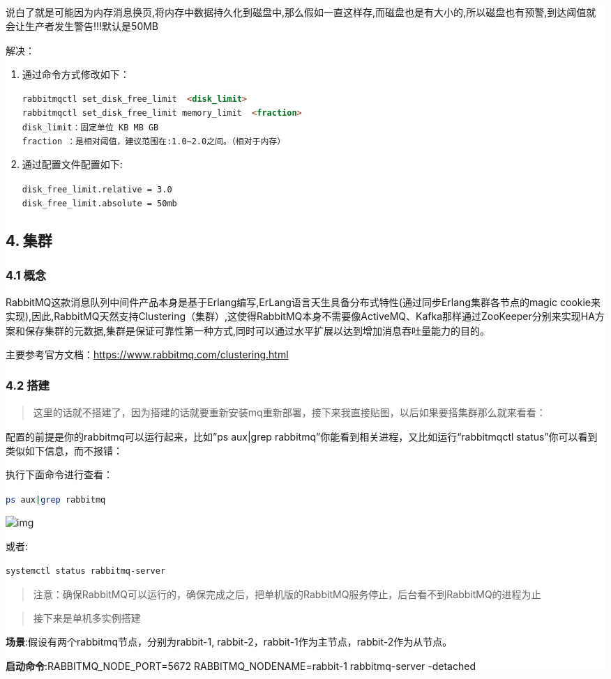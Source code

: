 说白了就是可能因为内存消息换页,将内存中数据持久化到磁盘中,那么假如一直这样存,而磁盘也是有大小的,所以磁盘也有预警,到达阈值就会让生产者发生警告!!!默认是50MB

解决：

1. 通过命令方式修改如下：

   ```markdown
   rabbitmqctl set_disk_free_limit  <disk_limit>
   rabbitmqctl set_disk_free_limit memory_limit  <fraction>
   disk_limit：固定单位 KB MB GB
   fraction ：是相对阈值，建议范围在:1.0~2.0之间。（相对于内存）
   ```

2. 通过配置文件配置如下:

   ```properties
   disk_free_limit.relative = 3.0
   disk_free_limit.absolute = 50mb
   ```

   

## 4. 集群

### 4.1 概念

​	RabbitMQ这款消息队列中间件产品本身是基于Erlang编写,ErLang语言天生具备分布式特性(通过同步Erlang集群各节点的magic cookie来实现),因此,RabbitMQ天然支持Clustering（集群）,这使得RabbitMQ本身不需要像ActiveMQ、Kafka那样通过ZooKeeper分别来实现HA方案和保存集群的元数据,集群是保证可靠性第一种方式,同时可以通过水平扩展以达到增加消息吞吐量能力的目的。

主要参考官方文档：https://www.rabbitmq.com/clustering.html

### 4.2 搭建

> 这里的话就不搭建了，因为搭建的话就要重新安装mq重新部署，接下来我直接贴图，以后如果要搭集群那么就来看看：

配置的前提是你的rabbitmq可以运行起来，比如”ps aux|grep rabbitmq”你能看到相关进程，又比如运行“rabbitmqctl status”你可以看到类似如下信息，而不报错：

执行下面命令进行查看：

```bash
ps aux|grep rabbitmq
```

![img](https://springcloud-hrm-miao.oss-cn-beijing.aliyuncs.com/markdown/imgs/kuangstudy2b94c755-598f-42cc-ac4a-7672dcfe8e2a.png)

或者:

```bash
systemctl status rabbitmq-server
```

> 注意：确保RabbitMQ可以运行的，确保完成之后，把单机版的RabbitMQ服务停止，后台看不到RabbitMQ的进程为止

> 接下来是单机多实例搭建

**场景**:假设有两个rabbitmq节点，分别为rabbit-1, rabbit-2，rabbit-1作为主节点，rabbit-2作为从节点。

**启动命令**:RABBITMQ_NODE_PORT=5672 RABBITMQ_NODENAME=rabbit-1 rabbitmq-server -detached
